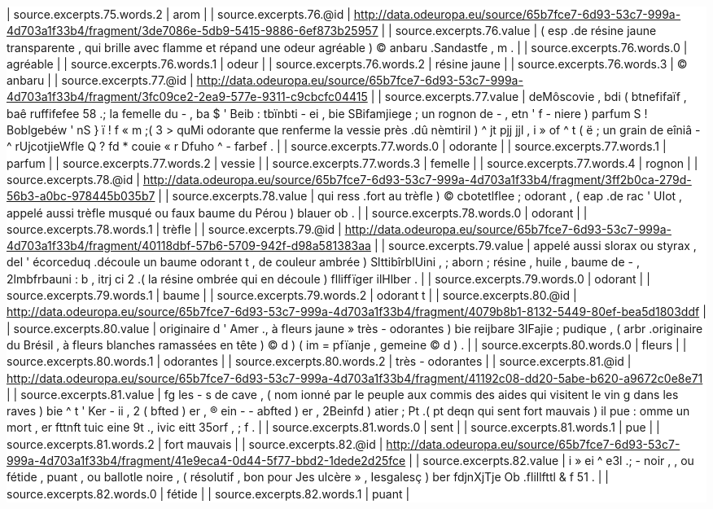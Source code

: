 | source.excerpts.75.words.2 | arom |
| source.excerpts.76.@id | http://data.odeuropa.eu/source/65b7fce7-6d93-53c7-999a-4d703a1f33b4/fragment/3de7086e-5db9-5415-9886-6ef873b25957 |
| source.excerpts.76.value | ( esp .de résine jaune transparente , qui brille avec flamme et répand une odeur agréable ) © anbaru .Sandastfe , m . |
| source.excerpts.76.words.0 | agréable |
| source.excerpts.76.words.1 | odeur |
| source.excerpts.76.words.2 | résine jaune |
| source.excerpts.76.words.3 | © anbaru |
| source.excerpts.77.@id | http://data.odeuropa.eu/source/65b7fce7-6d93-53c7-999a-4d703a1f33b4/fragment/3fc09ce2-2ea9-577e-9311-c9cbcfc04415 |
| source.excerpts.77.value | deMôscovie , bdi ( btnefifaïf , baê ruffifefee 58 .; la femelle du - , ba $ ' Beib : tbïnbti - ei , bie SBifamjiege ; un rognon de - , etn ' f - niere ) parfum S ! Boblgebéw ' nS } ï ! f « m ;( 3 > quMi odorante que renferme la vessie près .dû nèmtiril ) ^ jt pjj jjl , i » of ^ t ( ë ; un grain de eîniâ - ^ rUjcotjieWfle Q ? fd * couie « r Dfuho ^ - farbef . |
| source.excerpts.77.words.0 | odorante |
| source.excerpts.77.words.1 | parfum |
| source.excerpts.77.words.2 | vessie |
| source.excerpts.77.words.3 | femelle |
| source.excerpts.77.words.4 | rognon |
| source.excerpts.78.@id | http://data.odeuropa.eu/source/65b7fce7-6d93-53c7-999a-4d703a1f33b4/fragment/3ff2b0ca-279d-56b3-a0bc-978445b035b7 |
| source.excerpts.78.value | qui ress .fort au trèfle ) © cbotetlflee ; odorant , ( eap .de rac ' UIot , appelé aussi trèfle musqué ou faux baume du Pérou ) blauer ob . |
| source.excerpts.78.words.0 | odorant |
| source.excerpts.78.words.1 | trèfle |
| source.excerpts.79.@id | http://data.odeuropa.eu/source/65b7fce7-6d93-53c7-999a-4d703a1f33b4/fragment/40118dbf-57b6-5709-942f-d98a581383aa |
| source.excerpts.79.value | appelé aussi slorax ou styrax , del ' écorceduq .découle un baume odorant t , de couleur ambrée ) SlttibîrblUini , ; aborn ; résine , huile , baume de - , 2lmbfrbauni : b , itrj ci 2 .( la résine ombrée qui en découle ) flliffïger ilHlber . |
| source.excerpts.79.words.0 | odorant |
| source.excerpts.79.words.1 | baume |
| source.excerpts.79.words.2 | odorant t |
| source.excerpts.80.@id | http://data.odeuropa.eu/source/65b7fce7-6d93-53c7-999a-4d703a1f33b4/fragment/4079b8b1-8132-5449-80ef-bea5d1803ddf |
| source.excerpts.80.value | originaire d ' Amer ., à fleurs jaune » très - odorantes ) bie reijbare 3IFajie ; pudique , ( arbr .originaire du Brésil , à fleurs blanches ramassées en tête ) © d ) ( im = pfïanje , gemeine © d ) . |
| source.excerpts.80.words.0 | fleurs |
| source.excerpts.80.words.1 | odorantes |
| source.excerpts.80.words.2 | très - odorantes |
| source.excerpts.81.@id | http://data.odeuropa.eu/source/65b7fce7-6d93-53c7-999a-4d703a1f33b4/fragment/41192c08-dd20-5abe-b620-a9672c0e8e71 |
| source.excerpts.81.value | fg les - s de cave , ( nom ionné par le peuple aux commis des aides qui visitent le vin g dans les raves ) bie ^ t ' Ker - ii , 2 ( bfted ) er , ® ein - - abfted ) er , 2Beinfd ) atier ; Pt .( pt deqn qui sent fort mauvais ) il pue : omme un mort , er fttnft tuic eine 9t ., ivic eitt 35orf , ; f . |
| source.excerpts.81.words.0 | sent |
| source.excerpts.81.words.1 | pue |
| source.excerpts.81.words.2 | fort mauvais |
| source.excerpts.82.@id | http://data.odeuropa.eu/source/65b7fce7-6d93-53c7-999a-4d703a1f33b4/fragment/41e9eca4-0d44-5f77-bbd2-1dede2d25fce |
| source.excerpts.82.value | i » ei ^ e3l .; - noir , , ou fétide , puant , ou ballotle noire , ( résolutif , bon pour Jes ulcère » , Iesgalesç ) ber fdjnXjTje Ob .flillfttl & f 51 . |
| source.excerpts.82.words.0 | fétide |
| source.excerpts.82.words.1 | puant |